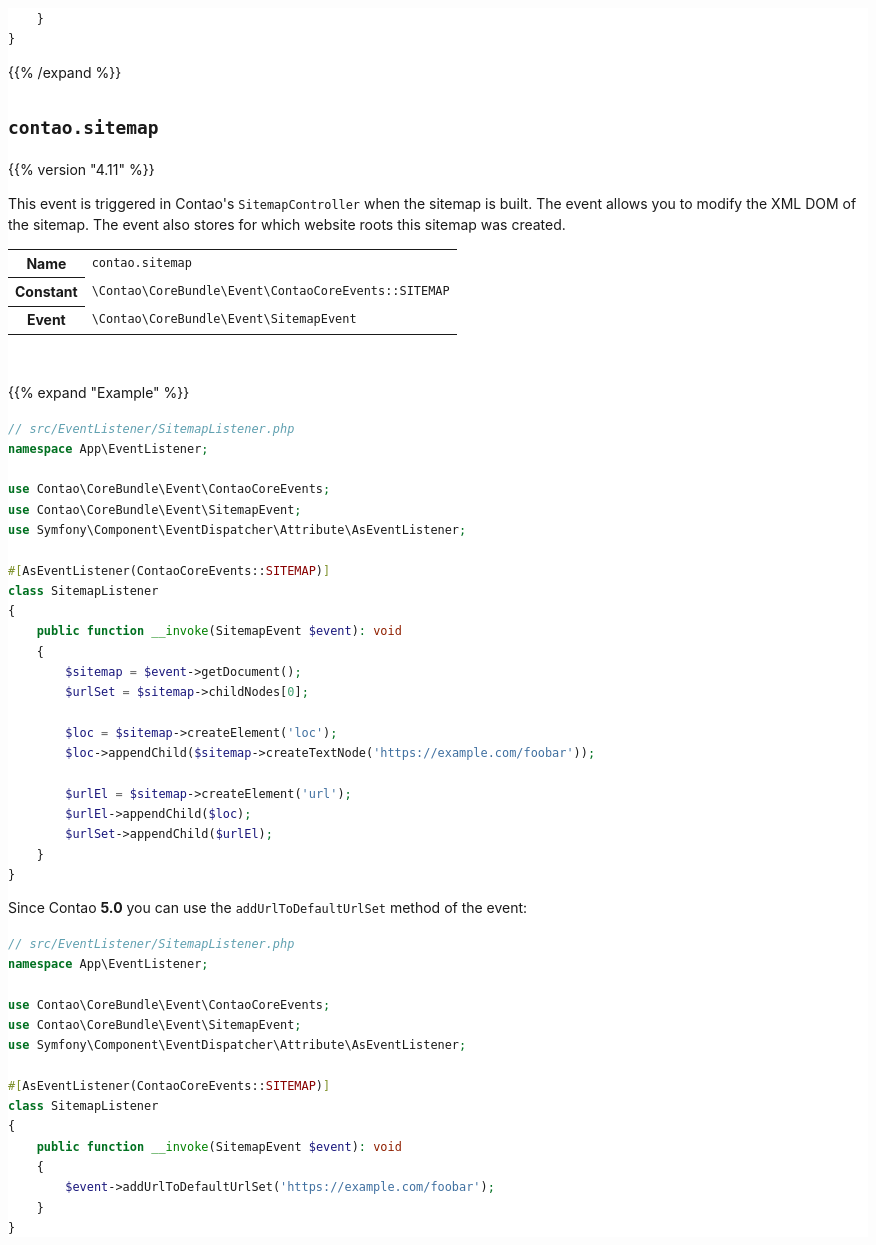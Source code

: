 ```php
    }
}
```
{{% /expand %}}


## `contao.sitemap`

{{% version "4.11" %}}

This event is triggered in Contao's `SitemapController` when the sitemap is built. The event allows you to modify the XML DOM of the 
sitemap. The event also stores for which website roots this sitemap was created.

<table>
<tr><th>Name</th><td><code>contao.sitemap</code></td></tr>
<tr><th>Constant</th><td><code>\Contao\CoreBundle\Event\ContaoCoreEvents::SITEMAP</code></td></tr>
<tr><th>Event</th><td><code>\Contao\CoreBundle\Event\SitemapEvent</code></td></tr>
</table>
<br>

{{% expand "Example" %}}
```php
// src/EventListener/SitemapListener.php
namespace App\EventListener;

use Contao\CoreBundle\Event\ContaoCoreEvents;
use Contao\CoreBundle\Event\SitemapEvent;
use Symfony\Component\EventDispatcher\Attribute\AsEventListener;

#[AsEventListener(ContaoCoreEvents::SITEMAP)]
class SitemapListener
{
    public function __invoke(SitemapEvent $event): void
    {
        $sitemap = $event->getDocument();
        $urlSet = $sitemap->childNodes[0];

        $loc = $sitemap->createElement('loc');
        $loc->appendChild($sitemap->createTextNode('https://example.com/foobar'));

        $urlEl = $sitemap->createElement('url');
        $urlEl->appendChild($loc);
        $urlSet->appendChild($urlEl);
    }
}
```

Since Contao **5.0** you can use the `addUrlToDefaultUrlSet` method of the event:

```php
// src/EventListener/SitemapListener.php
namespace App\EventListener;

use Contao\CoreBundle\Event\ContaoCoreEvents;
use Contao\CoreBundle\Event\SitemapEvent;
use Symfony\Component\EventDispatcher\Attribute\AsEventListener;

#[AsEventListener(ContaoCoreEvents::SITEMAP)]
class SitemapListener
{
    public function __invoke(SitemapEvent $event): void
    {
        $event->addUrlToDefaultUrlSet('https://example.com/foobar');
    }
}
```

[SymfonyEventDispatcher]: https://symfony.com/doc/current/event_dispatcher.html
[ContaoHooks]: /framework/hooks
[BackEndRoutes]: /guides/back-end-routes
[webignition/robots-txt-file]: https://github.com/webignition/robots-txt-file
[KnpMenuBundle]: https://symfony.com/doc/current/bundles/KnpMenuBundle/index.html